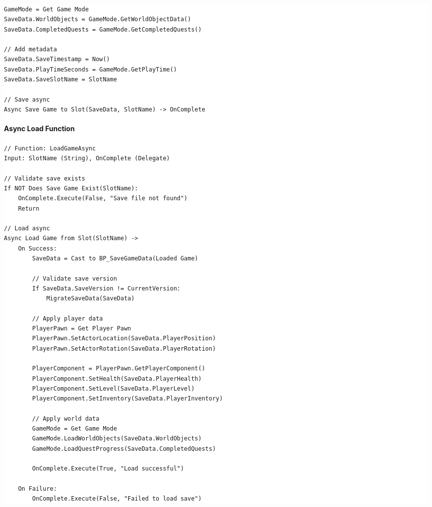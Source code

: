 ```blueprint
GameMode = Get Game Mode
SaveData.WorldObjects = GameMode.GetWorldObjectData()
SaveData.CompletedQuests = GameMode.GetCompletedQuests()

// Add metadata
SaveData.SaveTimestamp = Now()
SaveData.PlayTimeSeconds = GameMode.GetPlayTime()
SaveData.SaveSlotName = SlotName

// Save async
Async Save Game to Slot(SaveData, SlotName) -> OnComplete
```

#### Async Load Function
```blueprint
// Function: LoadGameAsync  
Input: SlotName (String), OnComplete (Delegate)

// Validate save exists
If NOT Does Save Game Exist(SlotName):
    OnComplete.Execute(False, "Save file not found")
    Return

// Load async
Async Load Game from Slot(SlotName) -> 
    On Success:
        SaveData = Cast to BP_SaveGameData(Loaded Game)
        
        // Validate save version
        If SaveData.SaveVersion != CurrentVersion:
            MigrateSaveData(SaveData)
        
        // Apply player data
        PlayerPawn = Get Player Pawn
        PlayerPawn.SetActorLocation(SaveData.PlayerPosition)
        PlayerPawn.SetActorRotation(SaveData.PlayerRotation)
        
        PlayerComponent = PlayerPawn.GetPlayerComponent()
        PlayerComponent.SetHealth(SaveData.PlayerHealth)
        PlayerComponent.SetLevel(SaveData.PlayerLevel)
        PlayerComponent.SetInventory(SaveData.PlayerInventory)
        
        // Apply world data
        GameMode = Get Game Mode
        GameMode.LoadWorldObjects(SaveData.WorldObjects)
        GameMode.LoadQuestProgress(SaveData.CompletedQuests)
        
        OnComplete.Execute(True, "Load successful")
        
    On Failure:
        OnComplete.Execute(False, "Failed to load save")
```
